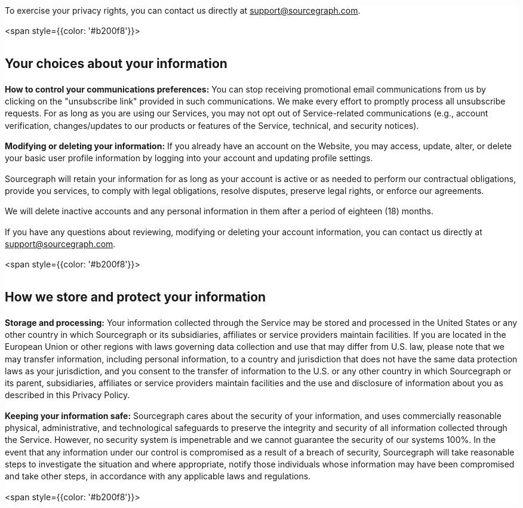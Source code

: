 To exercise your privacy rights, you can contact us directly at <a href="mailto:support@sourcegraph.com">support@sourcegraph.com</a>.

<span style={{color: '#b200f8'}}>

## Your choices about your information

</span>

**How to control your communications preferences:** You can stop receiving promotional email communications from us by clicking on the "unsubscribe link" provided in such communications. We make every effort to promptly process all unsubscribe requests. For as long as you are using our Services, you may not opt out of Service-related communications (e.g., account verification, changes/updates to our products or features of the Service, technical, and security notices).

**Modifying or deleting your information:** If you already have an account on the Website, you may access, update, alter, or delete your basic user profile information by logging into your account and updating profile settings.

Sourcegraph will retain your information for as long as your account is active or as needed to perform our contractual obligations, provide you services, to comply with legal obligations, resolve disputes, preserve legal rights, or enforce our agreements.

We will delete inactive accounts and any personal information in them after a period of eighteen (18) months.

If you have any questions about reviewing, modifying or deleting your account information, you can contact us directly at <a href="mailto:support@sourcegraph.com">support@sourcegraph.com</a>.

<span style={{color: '#b200f8'}}>

## How we store and protect your information

</span>

**Storage and processing:** Your information collected through the Service may be stored and processed in the United States or any other country in which Sourcegraph or its subsidiaries, affiliates or service providers maintain facilities. If you are located in the European Union or other regions with laws governing data collection and use that may differ from U.S. law, please note that we may transfer information, including personal information, to a country and jurisdiction that does not have the same data protection laws as your jurisdiction, and you consent to the transfer of information to the U.S. or any other country in which Sourcegraph or its parent, subsidiaries, affiliates or service providers maintain facilities and the use and disclosure of information about you as described in this Privacy Policy.

**Keeping your information safe:** Sourcegraph cares about the security of your information, and uses commercially reasonable physical, administrative, and technological safeguards to preserve the integrity and security of all information collected through the Service. However, no security system is impenetrable and we cannot guarantee the security of our systems 100%. In the event that any information under our control is compromised as a result of a breach of security, Sourcegraph will take reasonable steps to investigate the situation and where appropriate, notify those individuals whose information may have been compromised and take other steps, in accordance with any applicable laws and regulations.

<span style={{color: '#b200f8'}}>
